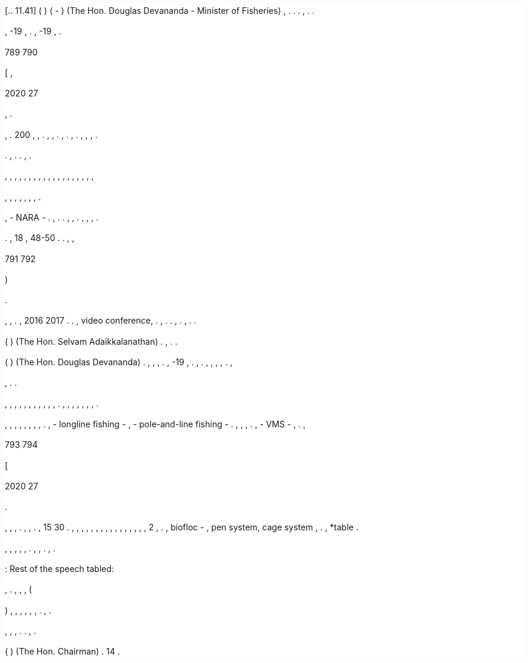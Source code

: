 [.. 11.41] ( ) ( - ) (The Hon. Douglas Devananda - Minister of Fisheries) , . . . , . .

, -19 , . , -19 , .

789 790

[ ,

2020 27

, .

, . 200 , , . , , . , . , . , , , .

. , . . , .

, , , , , , , , , , , , , , , , , , ,

, , , , , , , .

, - NARA - . , . . , , . , , , .

. , 18 , 48-50 . . , ,

791 792

)

.

, , . , 2016 2017 . . , video conference, . , . . , . , . .

( ) (The Hon. Selvam Adaikkalanathan) . , . .

( ) (The Hon. Douglas Devananda) . , , , . , -19 , . , . , , , , . ,

, . .

, , , , , , , , , , , . , , , , , , , .

, , , , , , , , . , - longline fishing - , - pole-and-line fishing - . , , , . , - VMS - , . ,

793 794

[

2020 27

.

, , , . , , . , 15 30 . , , , , , , , , , , , , , , , , 2 , . , biofloc - , pen system, cage system , . , *table .

, , , , , . , , . , .

: Rest of the speech tabled:

, . , , , (

) , , , , , , . , .

, , , . . , .

( ) (The Hon. Chairman) . 14 .
